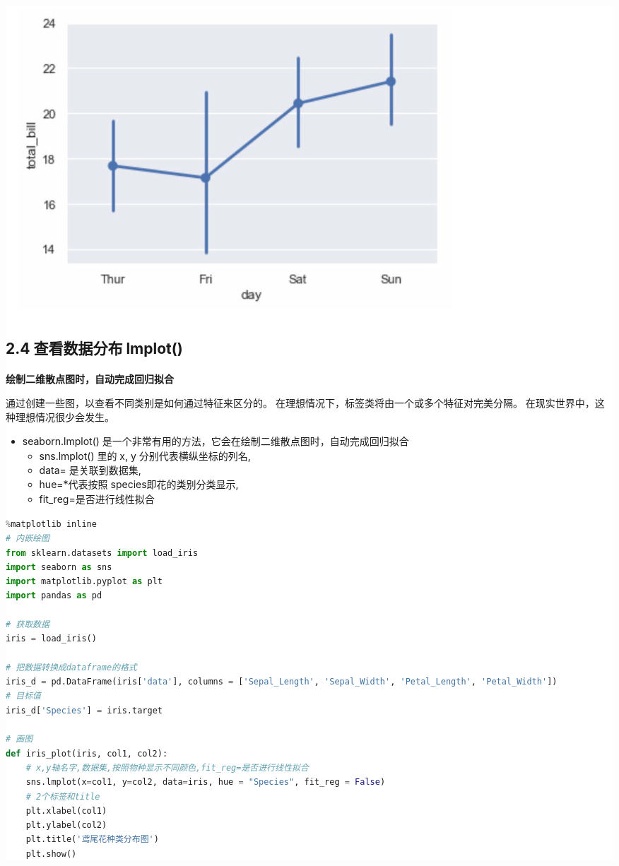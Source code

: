 ![image-20210614131522732](05_seaborn.assets/image-20210614131522732.png)



## 2.4 查看数据分布	lmplot()

**绘制二维散点图时，自动完成回归拟合**

通过创建一些图，以查看不同类别是如何通过特征来区分的。 在理想情况下，标签类将由一个或多个特征对完美分隔。 在现实世界中，这种理想情况很少会发生。

- seaborn.lmplot() 是一个非常有用的方法，它会在绘制二维散点图时，自动完成回归拟合
    - sns.lmplot() 里的 x, y 分别代表横纵坐标的列名,
    - data= 是关联到数据集,
    - hue=*代表按照 species即花的类别分类显示,
    - fit_reg=是否进行线性拟合

```python
%matplotlib inline  
# 内嵌绘图
from sklearn.datasets import load_iris
import seaborn as sns
import matplotlib.pyplot as plt
import pandas as pd

# 获取数据
iris = load_iris()

# 把数据转换成dataframe的格式
iris_d = pd.DataFrame(iris['data'], columns = ['Sepal_Length', 'Sepal_Width', 'Petal_Length', 'Petal_Width'])
# 目标值
iris_d['Species'] = iris.target

# 画图
def iris_plot(iris, col1, col2):
    # x,y轴名字,数据集,按照物种显示不同颜色,fit_reg=是否进行线性拟合
    sns.lmplot(x=col1, y=col2, data=iris, hue = "Species", fit_reg = False)
    # 2个标签和title
    plt.xlabel(col1)
    plt.ylabel(col2)
    plt.title('鸢尾花种类分布图')
    plt.show()

```